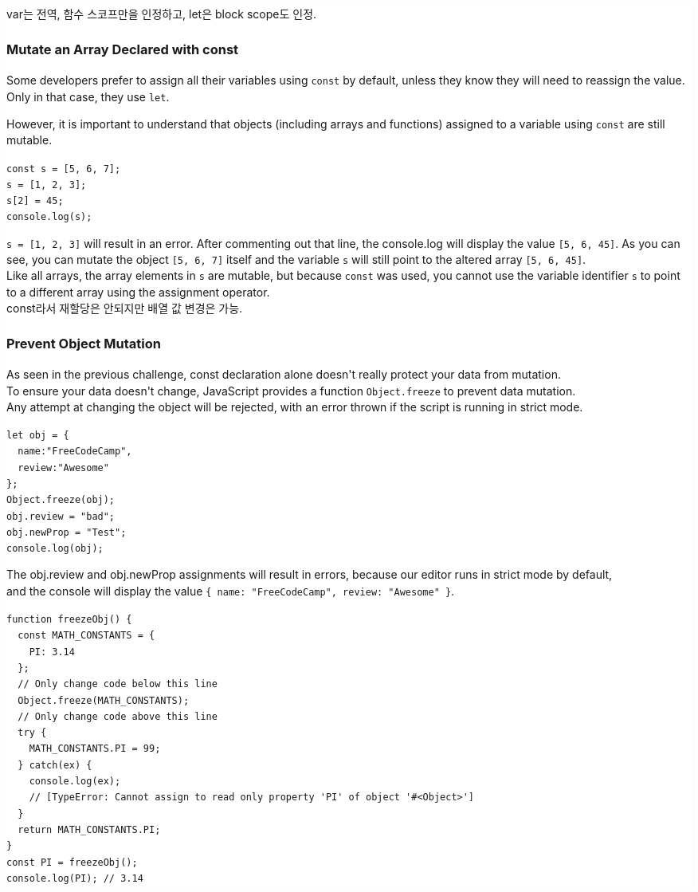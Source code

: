 var는 전역, 함수 스코프만을 인정하고, let은 block scope도 인정. 

### Mutate an Array Declared with const
Some developers prefer to assign all their variables using `const` by default, unless they know they will need to reassign the value.  
Only in that case, they use `let`.  
  
However, it is important to understand that objects (including arrays and functions) assigned to a variable using `const` are still mutable. 
```
const s = [5, 6, 7];
s = [1, 2, 3];
s[2] = 45;
console.log(s);
```
`s = [1, 2, 3]` will result in an error. After commenting out that line, the console.log will display the value `[5, 6, 45]`.
As you can see, you can mutate the object `[5, 6, 7]` itself and the variable `s` will still point to the altered array `[5, 6, 45]`.  
Like all arrays, the array elements in `s` are mutable, but because `const` was used, you cannot use the variable identifier `s` to point to a different array using the assignment operator.  
const라서 재할당은 안되지만 배열 값 변경은 가능.  
  
### Prevent Object Mutation
As seen in the previous challenge, const declaration alone doesn't really protect your data from mutation.  
To ensure your data doesn't change, JavaScript provides a function `Object.freeze` to prevent data mutation.  
Any attempt at changing the object will be rejected, with an error thrown if the script is running in strict mode.
```
let obj = {
  name:"FreeCodeCamp",
  review:"Awesome"
};
Object.freeze(obj);
obj.review = "bad";
obj.newProp = "Test";
console.log(obj); 
```
The obj.review and obj.newProp assignments will result in errors, because our editor runs in strict mode by default,  
and the console will display the value `{ name: "FreeCodeCamp", review: "Awesome" }`.    
  

```
function freezeObj() {
  const MATH_CONSTANTS = {
    PI: 3.14
  };
  // Only change code below this line
  Object.freeze(MATH_CONSTANTS);
  // Only change code above this line
  try {
    MATH_CONSTANTS.PI = 99;
  } catch(ex) {
    console.log(ex);
    // [TypeError: Cannot assign to read only property 'PI' of object '#<Object>']
  }
  return MATH_CONSTANTS.PI;
}
const PI = freezeObj();
console.log(PI); // 3.14
```
